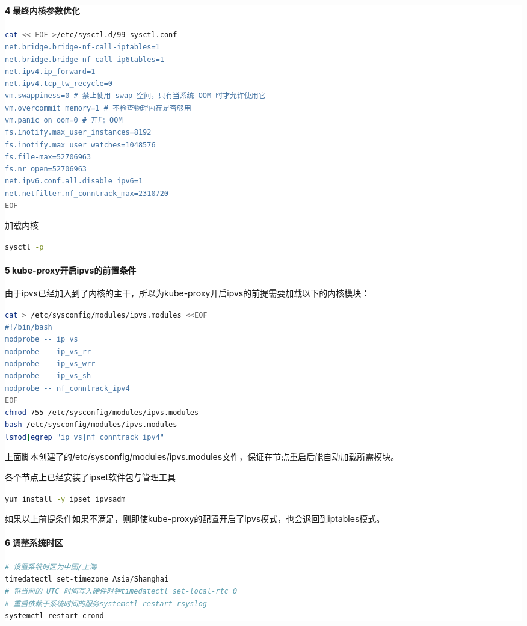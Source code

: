 #### 4 最终内核参数优化

```bash
cat << EOF >/etc/sysctl.d/99-sysctl.conf
net.bridge.bridge-nf-call-iptables=1
net.bridge.bridge-nf-call-ip6tables=1
net.ipv4.ip_forward=1
net.ipv4.tcp_tw_recycle=0
vm.swappiness=0 # 禁止使用 swap 空间，只有当系统 OOM 时才允许使用它
vm.overcommit_memory=1 # 不检查物理内存是否够用
vm.panic_on_oom=0 # 开启 OOM
fs.inotify.max_user_instances=8192
fs.inotify.max_user_watches=1048576
fs.file-max=52706963
fs.nr_open=52706963
net.ipv6.conf.all.disable_ipv6=1
net.netfilter.nf_conntrack_max=2310720
EOF
```

加载内核

```bash
sysctl -p 
```

#### 5 kube-proxy开启ipvs的前置条件

由于ipvs已经加入到了内核的主干，所以为kube-proxy开启ipvs的前提需要加载以下的内核模块：

```bash
cat > /etc/sysconfig/modules/ipvs.modules <<EOF
#!/bin/bash
modprobe -- ip_vs
modprobe -- ip_vs_rr
modprobe -- ip_vs_wrr
modprobe -- ip_vs_sh
modprobe -- nf_conntrack_ipv4
EOF
chmod 755 /etc/sysconfig/modules/ipvs.modules
bash /etc/sysconfig/modules/ipvs.modules
lsmod|egrep "ip_vs|nf_conntrack_ipv4"
```

上面脚本创建了的/etc/sysconfig/modules/ipvs.modules文件，保证在节点重启后能自动加载所需模块。

各个节点上已经安装了ipset软件包与管理工具

```bash
yum install -y ipset ipvsadm
```

如果以上前提条件如果不满足，则即使kube-proxy的配置开启了ipvs模式，也会退回到iptables模式。

#### 6 调整系统时区

```bash
# 设置系统时区为中国/上海
timedatectl set-timezone Asia/Shanghai
# 将当前的 UTC 时间写入硬件时钟timedatectl set-local-rtc 0
# 重启依赖于系统时间的服务systemctl restart rsyslog
systemctl restart crond
```
